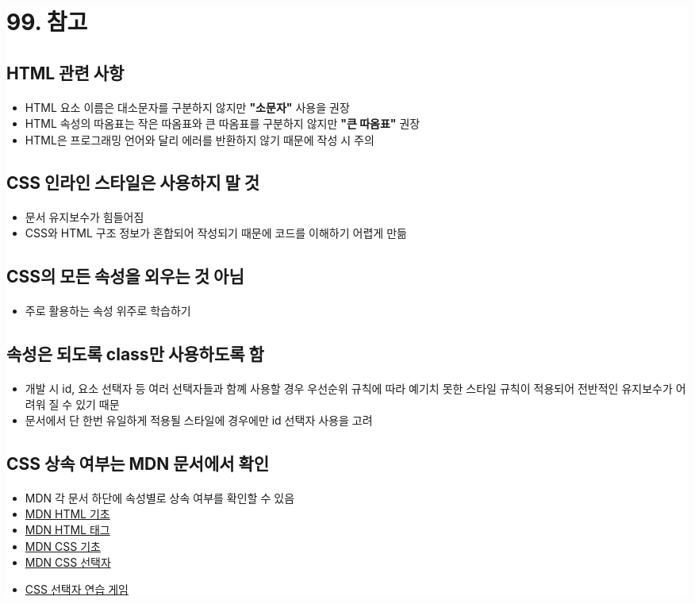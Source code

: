 # 99. 참고
## HTML 관련 사항
* HTML 요소 이름은 대소문자를 구분하지 않지만 **"소문자"** 사용을 권장
* HTML 속성의 따옴표는 작은 따옴표와 큰 따옴표를 구분하지 않지만 **"큰 따옴표"** 권장
* HTML은 프로그래밍 언어와 달리 에러를 반환하지 않기 때문에 작성 시 주의

## CSS 인라인 스타일은 사용하지 말 것
* 문서 유지보수가 힘들어짐
* CSS와 HTML 구조 정보가 혼합되어 작성되기 때문에 코드를 이해하기 어렵게 만듦

## CSS의 모든 속성을 외우는 것 아님
* 주로 활용하는 속성 위주로 학습하기

## 속성은 되도록 class만 사용하도록 함
* 개발 시 id, 요소 선택자 등 여러 선택자들과 함꼐 사용할 경우 우선순위 규칙에 따라 예기치 못한 스타일 규칙이 적용되어 전반적인 유지보수가 어려워 질 수 있기 때문
* 문서에서 단 한번 유일하게 적용될 스타일에 경우에만 id 선택자 사용을 고려

## CSS 상속 여부는 MDN 문서에서 확인
* MDN 각 문서 하단에 속성별로 상속 여부를 확인할 수 있음
* [MDN HTML 기초](https://developer.mozilla.org/ko/docs/Learn/Getting_started_with_the_web/HTML_basics)
* [MDN HTML 태그](https://developer.mozilla.org/ko/docs/Web/HTML/Element)
* [MDN CSS 기초](https://developer.mozilla.org/ko/docs/Learn/Getting_started_with_the_web/CSS_basics)
* [MDN CSS 선택자](https://developer.mozilla.org/ko/docs/Learn/CSS/Building_blocks/Selectors)
- [CSS 선택자 연습 게임](https://flukeout.github.io/)